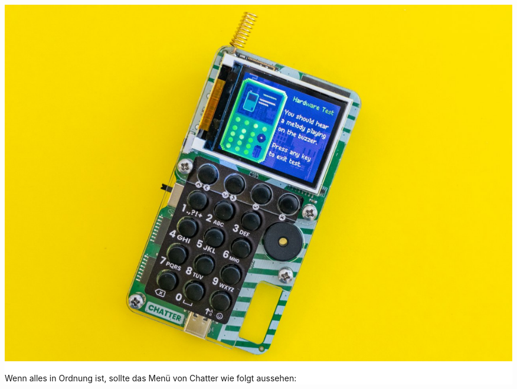 ![Tastentest erfolgreich](images/test3.jpg)

Wenn alles in Ordnung ist, sollte das Menü von Chatter wie folgt aussehen:
